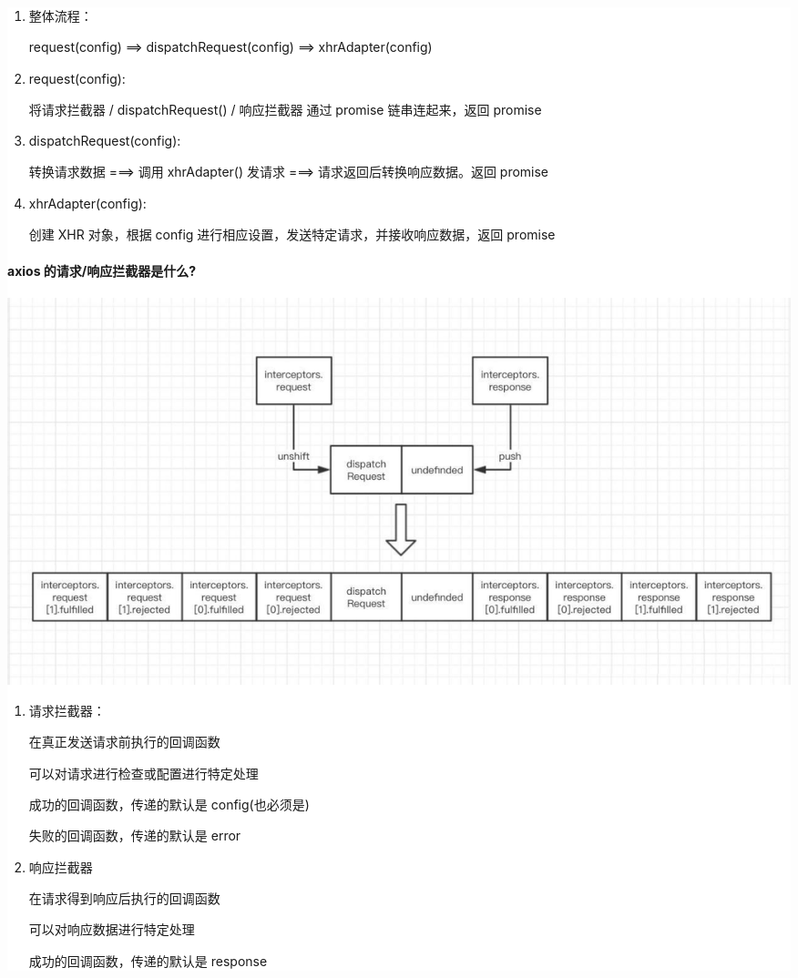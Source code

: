 1. 整体流程：

   request(config) ==> dispatchRequest(config) ==> xhrAdapter(config)

2. request(config): 

   将请求拦截器 / dispatchRequest() / 响应拦截器 通过 promise 链串连起来，返回 promise

3. dispatchRequest(config): 

   转换请求数据 ===> 调用 xhrAdapter() 发请求 ===> 请求返回后转换响应数据。返回 promise

4. xhrAdapter(config): 

   创建 XHR 对象，根据 config 进行相应设置，发送特定请求，并接收响应数据，返回 promise 

#### axios 的请求/响应拦截器是什么?

![image-20230418221047509](./assets/image-20230418221047509.png)

1. 请求拦截器：

   在真正发送请求前执行的回调函数

   可以对请求进行检查或配置进行特定处理

   成功的回调函数，传递的默认是 config(也必须是)

   失败的回调函数，传递的默认是 error

2. 响应拦截器

   在请求得到响应后执行的回调函数

   可以对响应数据进行特定处理

   成功的回调函数，传递的默认是 response
